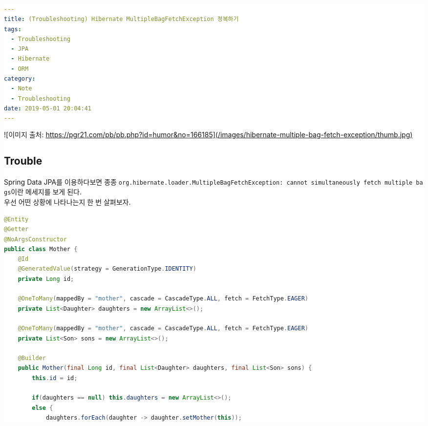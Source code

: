 ```yaml
---
title: (Troubleshooting) Hibernate MultipleBagFetchException 정복하기
tags:
  - Troubleshooting
  - JPA
  - Hibernate
  - ORM
category:
  - Note
  - Troubleshooting
date: 2019-05-01 20:04:41
---
```


![이미지 출처: https://pgr21.com/pb/pb.php?id=humor&no=166185](/images/hibernate-multiple-bag-fetch-exception/thumb.jpg)

## Trouble
Spring Data JPA를 이용하다보면 종종 `org.hibernate.loader.MultipleBagFetchException: cannot simultaneously fetch multiple bags`이란 메세지를 보게 된다.  
우선 어떤 상황에 나타나는지 한 번 살펴보자.  

```java
@Entity
@Getter
@NoArgsConstructor
public class Mother {
    @Id
    @GeneratedValue(strategy = GenerationType.IDENTITY)
    private Long id;

    @OneToMany(mappedBy = "mother", cascade = CascadeType.ALL, fetch = FetchType.EAGER)
    private List<Daughter> daughters = new ArrayList<>();

    @OneToMany(mappedBy = "mother", cascade = CascadeType.ALL, fetch = FetchType.EAGER)
    private List<Son> sons = new ArrayList<>();

    @Builder
    public Mother(final Long id, final List<Daughter> daughters, final List<Son> sons) {
        this.id = id;

        if(daughters == null) this.daughters = new ArrayList<>();
        else {
            daughters.forEach(daughter -> daughter.setMother(this));
```